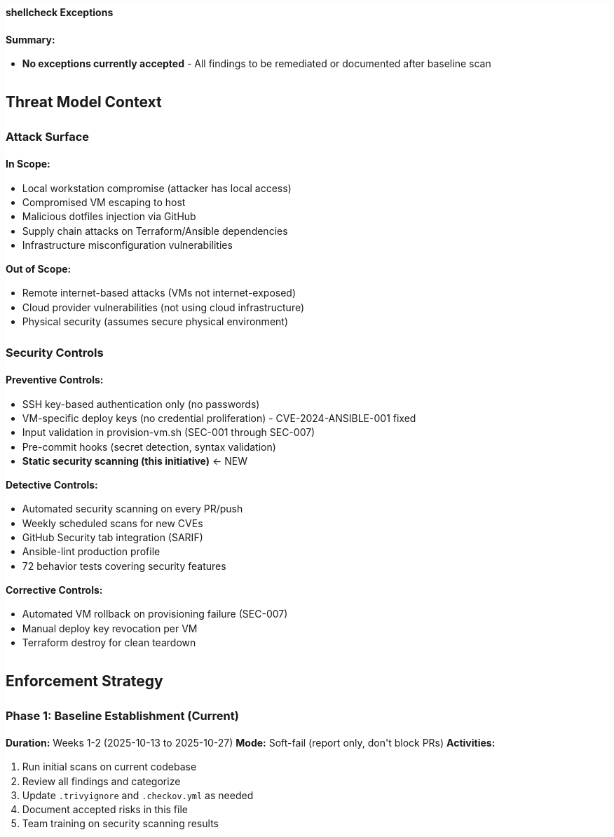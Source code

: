 #### shellcheck Exceptions

**Summary:**
- **No exceptions currently accepted** - All findings to be remediated or documented after baseline scan

## Threat Model Context

### Attack Surface

**In Scope:**
- Local workstation compromise (attacker has local access)
- Compromised VM escaping to host
- Malicious dotfiles injection via GitHub
- Supply chain attacks on Terraform/Ansible dependencies
- Infrastructure misconfiguration vulnerabilities

**Out of Scope:**
- Remote internet-based attacks (VMs not internet-exposed)
- Cloud provider vulnerabilities (not using cloud infrastructure)
- Physical security (assumes secure physical environment)

### Security Controls

**Preventive Controls:**
- SSH key-based authentication only (no passwords)
- VM-specific deploy keys (no credential proliferation) - CVE-2024-ANSIBLE-001 fixed
- Input validation in provision-vm.sh (SEC-001 through SEC-007)
- Pre-commit hooks (secret detection, syntax validation)
- **Static security scanning (this initiative)** ← NEW

**Detective Controls:**
- Automated security scanning on every PR/push
- Weekly scheduled scans for new CVEs
- GitHub Security tab integration (SARIF)
- Ansible-lint production profile
- 72 behavior tests covering security features

**Corrective Controls:**
- Automated VM rollback on provisioning failure (SEC-007)
- Manual deploy key revocation per VM
- Terraform destroy for clean teardown

## Enforcement Strategy

### Phase 1: Baseline Establishment (Current)

**Duration:** Weeks 1-2 (2025-10-13 to 2025-10-27)
**Mode:** Soft-fail (report only, don't block PRs)
**Activities:**
1. Run initial scans on current codebase
2. Review all findings and categorize
3. Update `.trivyignore` and `.checkov.yml` as needed
4. Document accepted risks in this file
5. Team training on security scanning results
